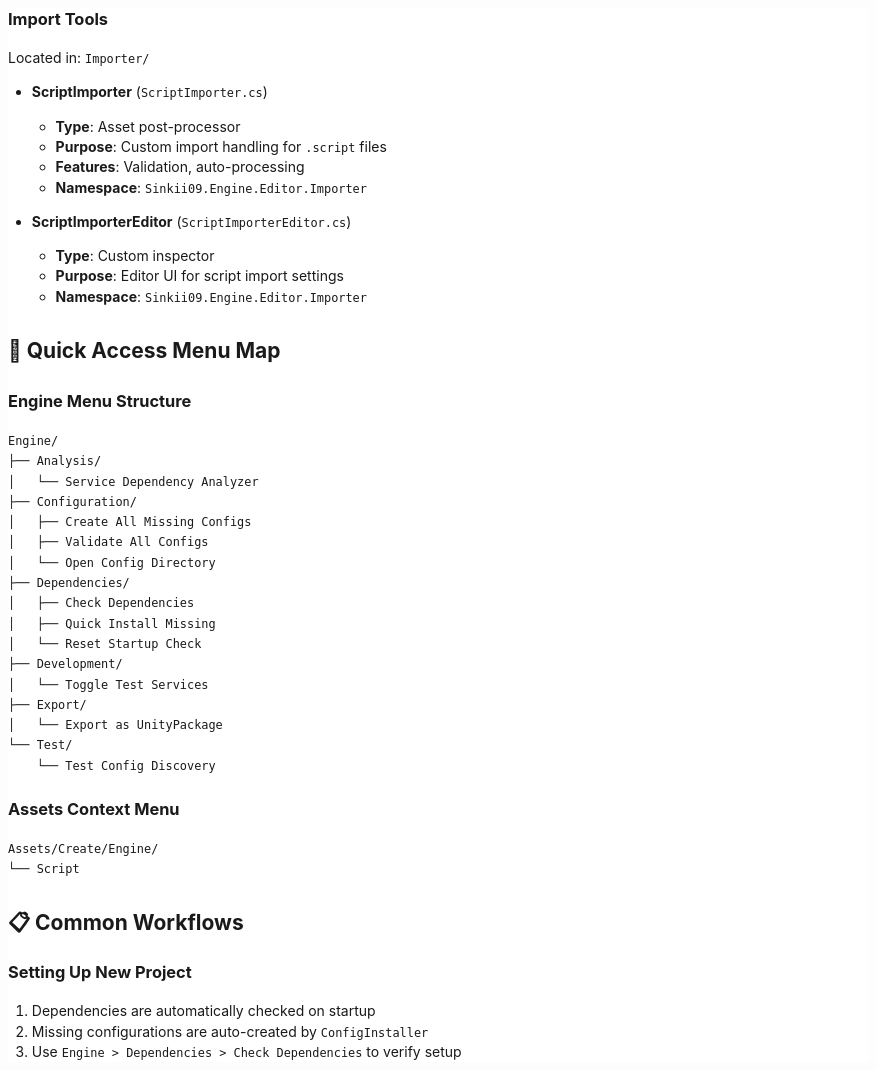 ### **Import Tools**
Located in: `Importer/`

- **ScriptImporter** (`ScriptImporter.cs`)
  - **Type**: Asset post-processor
  - **Purpose**: Custom import handling for `.script` files
  - **Features**: Validation, auto-processing
  - **Namespace**: `Sinkii09.Engine.Editor.Importer`

- **ScriptImporterEditor** (`ScriptImporterEditor.cs`)
  - **Type**: Custom inspector
  - **Purpose**: Editor UI for script import settings
  - **Namespace**: `Sinkii09.Engine.Editor.Importer`

## 🚀 Quick Access Menu Map

### Engine Menu Structure
```
Engine/
├── Analysis/
│   └── Service Dependency Analyzer
├── Configuration/
│   ├── Create All Missing Configs
│   ├── Validate All Configs
│   └── Open Config Directory
├── Dependencies/
│   ├── Check Dependencies
│   ├── Quick Install Missing
│   └── Reset Startup Check
├── Development/
│   └── Toggle Test Services
├── Export/
│   └── Export as UnityPackage
└── Test/
    └── Test Config Discovery
```

### Assets Context Menu
```
Assets/Create/Engine/
└── Script
```

## 📋 Common Workflows

### **Setting Up New Project**
1. Dependencies are automatically checked on startup
2. Missing configurations are auto-created by `ConfigInstaller`
3. Use `Engine > Dependencies > Check Dependencies` to verify setup
